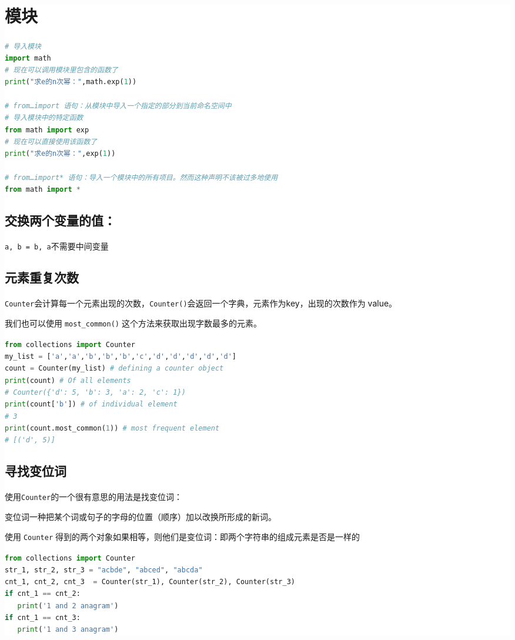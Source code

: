 # 模块

```python
# 导入模块
import math
# 现在可以调用模块里包含的函数了
print("求e的n次幂：",math.exp(1))

# from…import 语句：从模块中导入一个指定的部分到当前命名空间中
# 导入模块中的特定函数
from math import exp
# 现在可以直接使用该函数了
print("求e的n次幂：",exp(1))

# from…import* 语句：导入一个模块中的所有项目。然而这种声明不该被过多地使用
from math import *
```

## 交换两个变量的值：

` a, b = b, a `不需要中间变量

## 元素重复次数

`Counter`会计算每一个元素出现的次数，`Counter()`会返回一个字典，元素作为key，出现的次数作为 value。

我们也可以使用 `most_common()` 这个方法来获取出现字数最多的元素。

```python
from collections import Counter
my_list = ['a','a','b','b','b','c','d','d','d','d','d']
count = Counter(my_list) # defining a counter object
print(count) # Of all elements
# Counter({'d': 5, 'b': 3, 'a': 2, 'c': 1})
print(count['b']) # of individual element
# 3
print(count.most_common(1)) # most frequent element
# [('d', 5)]
```

## 寻找变位词

使用`Counter`的一个很有意思的用法是找变位词：

变位词一种把某个词或句子的字母的位置（顺序）加以改换所形成的新词。

使用 `Counter` 得到的两个对象如果相等，则他们是变位词：即两个字符串的组成元素是否是一样的

```python
from collections import Counter
str_1, str_2, str_3 = "acbde", "abced", "abcda"
cnt_1, cnt_2, cnt_3  = Counter(str_1), Counter(str_2), Counter(str_3)
if cnt_1 == cnt_2:
   print('1 and 2 anagram')
if cnt_1 == cnt_3:
   print('1 and 3 anagram')
```
